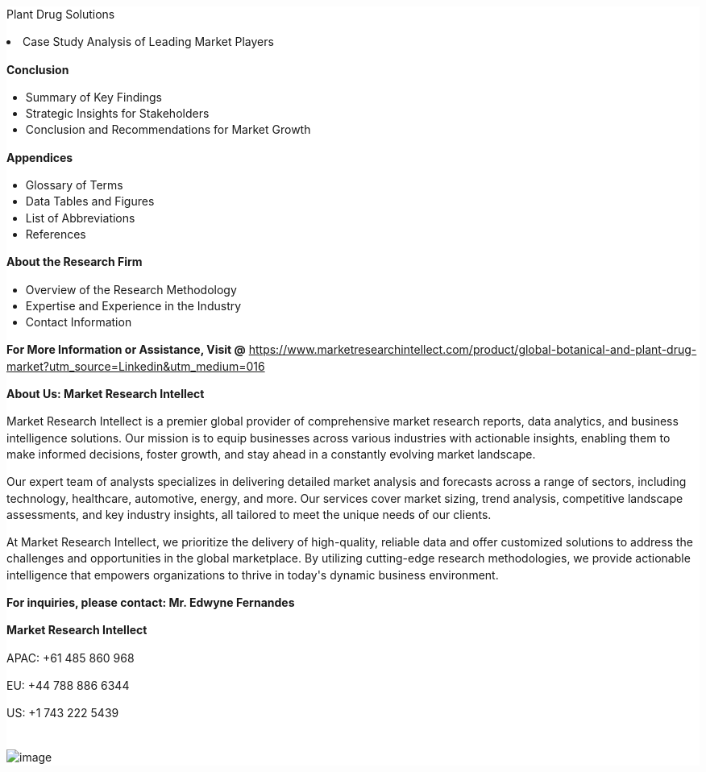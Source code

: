 Plant Drug Solutions</li><li>Case Study Analysis of Leading Market Players</li></ul><p><strong>Conclusion</strong></p><ul><li>Summary of Key Findings</li><li>Strategic Insights for Stakeholders</li><li>Conclusion and Recommendations for Market Growth</li></ul><p><strong>Appendices</strong></p><ul><li>Glossary of Terms</li><li>Data Tables and Figures</li><li>List of Abbreviations</li><li>References</li></ul><p><strong>About the Research Firm</strong></p><ul><li>Overview of the Research Methodology</li><li>Expertise and Experience in the Industry</li><li>Contact Information</li></ul></div><div class="article-main__content" data-test-id="publishing-text-block"><p><span class="font-[700]"><strong>For More Information or Assistance, Visit @</strong>&nbsp;<a href="https://www.marketresearchintellect.com/product/global-botanical-and-plant-drug-market?utm_source=Linkedin&utm_medium=016">https://www.marketresearchintellect.com/product/global-botanical-and-plant-drug-market?utm_source=Linkedin&utm_medium=016</a></span></p><p><strong>About Us: Market Research Intellect</strong></p><p>Market Research Intellect is a premier global provider of comprehensive market research reports, data analytics, and business intelligence solutions. Our mission is to equip businesses across various industries with actionable insights, enabling them to make informed decisions, foster growth, and stay ahead in a constantly evolving market landscape.</p><p>Our expert team of analysts specializes in delivering detailed market analysis and forecasts across a range of sectors, including technology, healthcare, automotive, energy, and more. Our services cover market sizing, trend analysis, competitive landscape assessments, and key industry insights, all tailored to meet the unique needs of our clients.</p><p>At Market Research Intellect, we prioritize the delivery of high-quality, reliable data and offer customized solutions to address the challenges and opportunities in the global marketplace. By utilizing cutting-edge research methodologies, we provide actionable intelligence that empowers organizations to thrive in today's dynamic business environment.</p><p><strong>For inquiries, please contact: Mr. Edwyne Fernandes</strong></p><p><strong>Market Research Intellect</strong></p><p>APAC: +61 485 860 968</p><p>EU: +44 788 886 6344</p><p>US: +1 743 222 5439</p></div><div class="article-main__content" data-test-id="publishing-text-block">&nbsp;</div>
![image](https://github.com/user-attachments/assets/77a8fd29-7b7d-4377-a37c-e892b22ac803)
